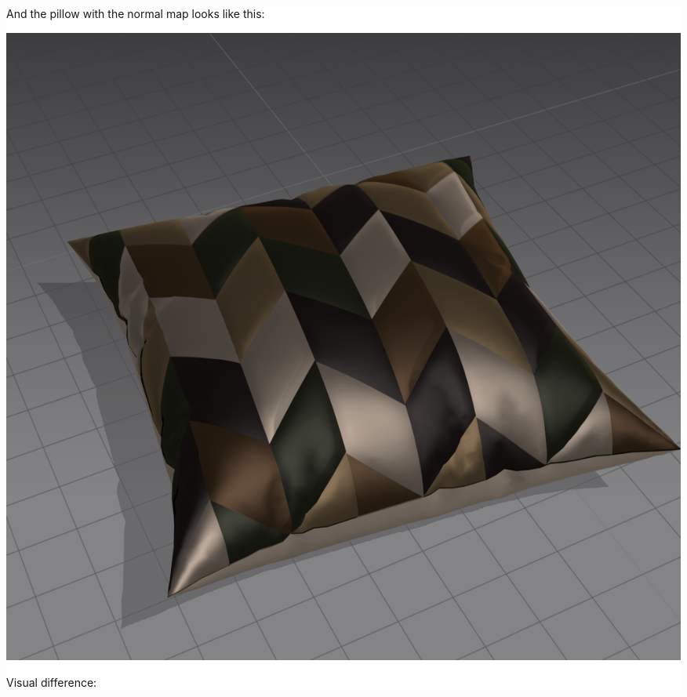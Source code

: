 And the pillow with the normal map looks like this:

![with_normal_map.png](readme_images/with_normal_map.png)

Visual difference:
